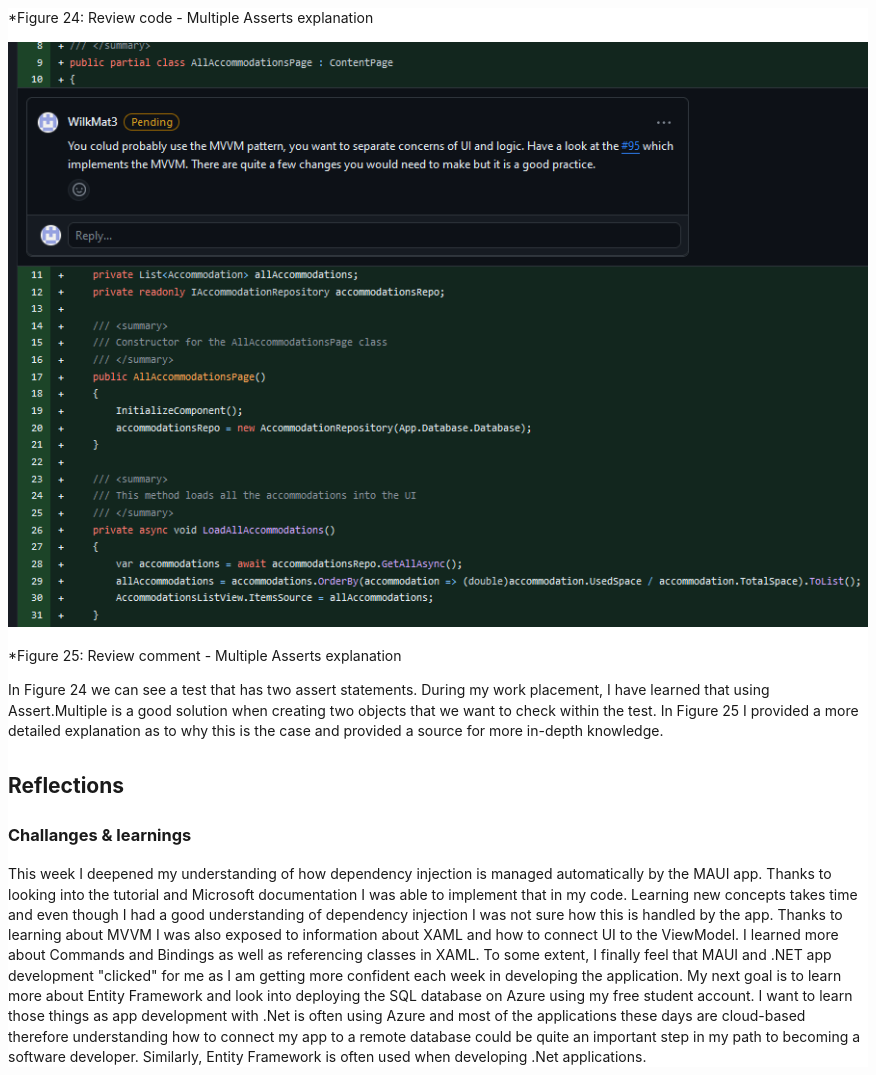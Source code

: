 *Figure 24: Review code - Multiple Asserts explanation


![Figure 25](./images/Week10CodeReview2.PNG)

*Figure 25: Review comment - Multiple Asserts explanation

In Figure 24 we can see a test that has two assert statements. During my work placement, I have learned that using Assert.Multiple is a good solution when creating two objects that we want to check within the test. In Figure 25 I provided a more detailed explanation as to why this is the case and provided a source for more in-depth knowledge.  


## Reflections


### Challanges & learnings

This week I deepened my understanding of how dependency injection is managed automatically by the MAUI app. Thanks to looking into the tutorial and Microsoft documentation I was able to implement that in my code. Learning new concepts takes time and even though I had a good understanding of dependency injection I was not sure how this is handled by the app. 
Thanks to learning about MVVM I was also exposed to information about XAML and how to connect UI to the ViewModel. I learned more about Commands and Bindings as well as referencing classes in XAML. To some extent, I finally feel that MAUI and .NET app development "clicked" for me as I am getting more confident each week in developing the application. My next goal is to learn more about Entity Framework and look into deploying the SQL database on Azure using my free student account. I want to learn those things as app development with .Net is often using Azure and most of the applications these days are cloud-based therefore understanding how to connect my app to a remote database could be quite an important step in my path to becoming a software developer. Similarly, Entity Framework is often used when developing .Net applications. 
